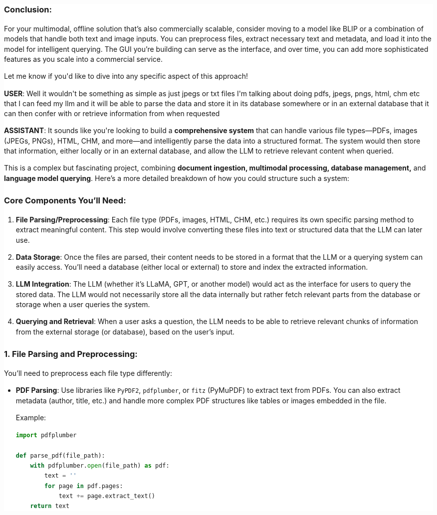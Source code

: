 ### Conclusion:
For your multimodal, offline solution that’s also commercially scalable, consider moving to a model like BLIP or a combination of models that handle both text and image inputs. You can preprocess files, extract necessary text and metadata, and load it into the model for intelligent querying. The GUI you’re building can serve as the interface, and over time, you can add more sophisticated features as you scale into a commercial service.

Let me know if you'd like to dive into any specific aspect of this approach!

**USER**: Well it wouldn't be something as simple as just jpegs or txt files I'm talking about doing pdfs, jpegs, pngs, html, chm etc that I can feed my llm and it will be able to parse the data and store it in its database somewhere or in an external database that it can then confer with or retrieve information from when requested

**ASSISTANT**: It sounds like you're looking to build a **comprehensive system** that can handle various file types—PDFs, images (JPEGs, PNGs), HTML, CHM, and more—and intelligently parse the data into a structured format. The system would then store that information, either locally or in an external database, and allow the LLM to retrieve relevant content when queried.

This is a complex but fascinating project, combining **document ingestion, multimodal processing, database management,** and **language model querying**. Here’s a more detailed breakdown of how you could structure such a system:

### Core Components You’ll Need:

1. **File Parsing/Preprocessing**:
   Each file type (PDFs, images, HTML, CHM, etc.) requires its own specific parsing method to extract meaningful content. This step would involve converting these files into text or structured data that the LLM can later use.
   
2. **Data Storage**:
   Once the files are parsed, their content needs to be stored in a format that the LLM or a querying system can easily access. You’ll need a database (either local or external) to store and index the extracted information.
   
3. **LLM Integration**:
   The LLM (whether it’s LLaMA, GPT, or another model) would act as the interface for users to query the stored data. The LLM would not necessarily store all the data internally but rather fetch relevant parts from the database or storage when a user queries the system.
   
4. **Querying and Retrieval**:
   When a user asks a question, the LLM needs to be able to retrieve relevant chunks of information from the external storage (or database), based on the user’s input.

### 1. **File Parsing and Preprocessing**:

You’ll need to preprocess each file type differently:

- **PDF Parsing**: Use libraries like `PyPDF2`, `pdfplumber`, or `fitz` (PyMuPDF) to extract text from PDFs. You can also extract metadata (author, title, etc.) and handle more complex PDF structures like tables or images embedded in the file.
  
  Example:
  ```python
  import pdfplumber

  def parse_pdf(file_path):
      with pdfplumber.open(file_path) as pdf:
          text = ''
          for page in pdf.pages:
              text += page.extract_text()
      return text
  ```

